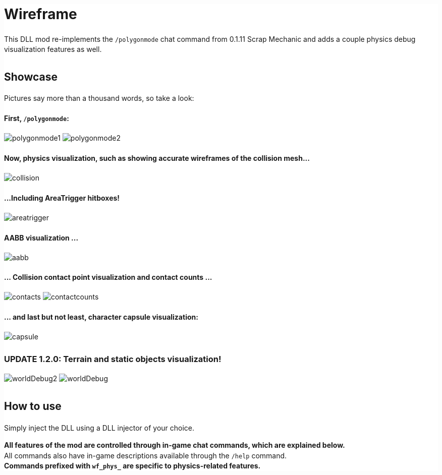 # Wireframe

This DLL mod re-implements the `/polygonmode` chat command from 0.1.11 Scrap Mechanic and adds a couple physics debug visualization features as well.

## Showcase
Pictures say more than a thousand words, so take a look:

#### First, `/polygonmode`:
<img width="1272" height="716" alt="polygonmode1" src="https://github.com/user-attachments/assets/279d3cf0-bc75-4e19-9caf-bbbfce9e14f9" />
<img width="1270" height="718" alt="polygonmode2" src="https://github.com/user-attachments/assets/8d6791c9-23cf-498e-929e-a91c491a54f7" />

#### Now, physics visualization, such as showing accurate wireframes of the collision mesh...
<img width="1278" height="719" alt="collision" src="https://github.com/user-attachments/assets/1e651c1c-2210-4f93-b618-d828c82d457b" />

#### ...Including AreaTrigger hitboxes!
<img width="828" height="616" alt="areatrigger" src="https://github.com/user-attachments/assets/dab6dd50-dd64-439f-baf2-8dc8c3d2ec67" />


#### AABB visualization ...
<img width="1010" height="714" alt="aabb" src="https://github.com/user-attachments/assets/a1bd9333-92a3-406c-9c2b-d8bfb982ec41" />

#### ... Collision contact point visualization and contact counts ...
<img width="760" height="624" alt="contacts" src="https://github.com/user-attachments/assets/d8f2d8f9-bc26-44fa-bf8b-7f568886eb62" />
<img width="152" height="79" alt="contactcounts" src="https://github.com/user-attachments/assets/5ef2ce78-a776-42e1-abbf-413cecaf1e35" />

#### ... and last but not least, character capsule visualization:
<img width="913" height="696" alt="capsule" src="https://github.com/user-attachments/assets/edc3067a-915a-483c-b423-002774064b6c" />

### UPDATE 1.2.0: Terrain and static objects visualization!
<img width="1920" height="1080" alt="worldDebug2" src="https://github.com/user-attachments/assets/c1c1a129-ed29-4e00-88b4-3f7494a4ecb5" />
<img width="1920" height="1080" alt="worldDebug" src="https://github.com/user-attachments/assets/3f586805-f5aa-44a3-bf5e-28d04fc1c73a" />

## How to use

Simply inject the DLL using a DLL injector of your choice.

**All features of the mod are controlled through in-game chat commands, which are explained below.**  
All commands also have in-game descriptions available through the `/help` command.  
**Commands prefixed with `wf_phys_` are specific to physics-related features.**
